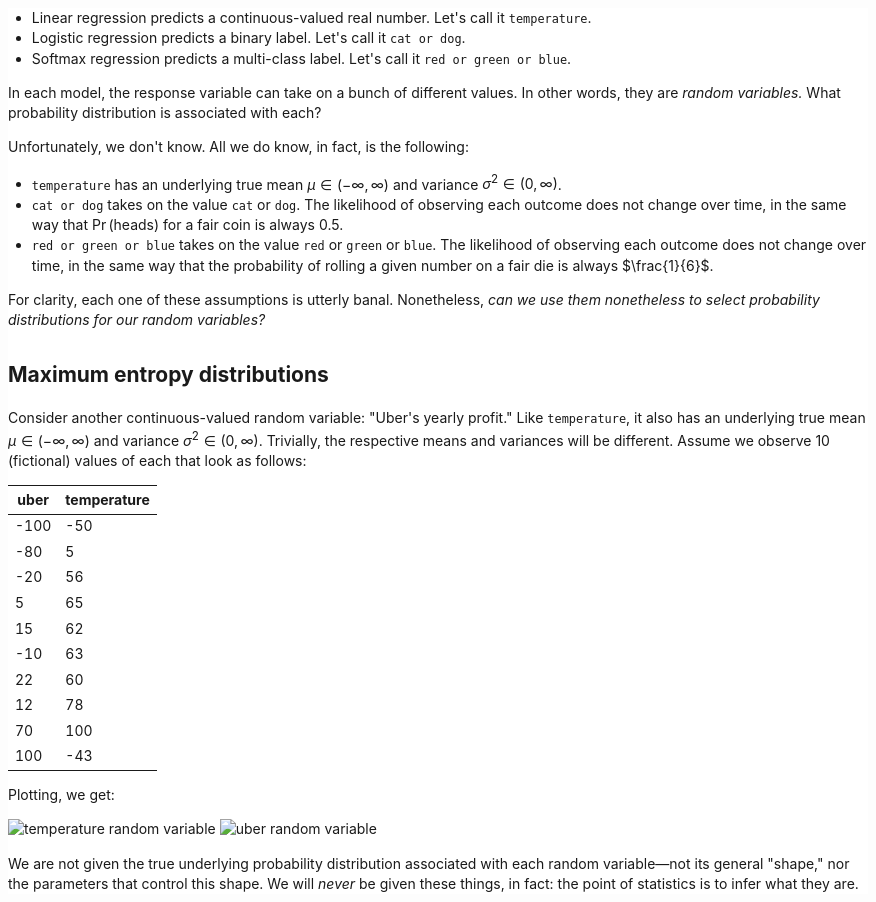 - Linear regression predicts a continuous-valued real number. Let's call it `temperature`.
- Logistic regression predicts a binary label. Let's call it `cat or dog`.
- Softmax regression predicts a multi-class label. Let's call it `red or green or blue`.

In each model, the response variable can take on a bunch of different values. In other words, they are *random variables.* What probability distribution is associated with each?

Unfortunately, we don't know. All we do know, in fact, is the following:

- `temperature` has an underlying true mean $\mu \in (-\infty, \infty)$ and variance $\sigma^2 \in (0, \infty)$.
- `cat or dog` takes on the value `cat` or `dog`. The likelihood of observing each outcome does not change over time, in the same way that $\Pr(\text{heads})$ for a fair coin is always $0.5$.
- `red or green or blue` takes on the value `red` or `green` or `blue`. The likelihood of observing each outcome does not change over time, in the same way that the probability of rolling a given number on a fair die is always $\frac{1}{6}$.

For clarity, each one of these assumptions is utterly banal. Nonetheless, *can we use them nonetheless to select probability distributions for our random variables?*

## Maximum entropy distributions
Consider another continuous-valued random variable: "Uber's yearly profit." Like `temperature`, it also has an underlying true mean $\mu \in (-\infty, \infty)$ and variance $\sigma^2 \in (0, \infty)$. Trivially, the respective means and variances will be different. Assume we observe 10 (fictional) values of each that look as follows:

| uber | temperature |
|------|-------------|
| -100 | -50         |
| -80  | 5           |
| -20  | 56          |
| 5    | 65          |
| 15   | 62          |
| -10  | 63          |
| 22   | 60          |
| 12   | 78          |
| 70   | 100         |
| 100  | -43         |

Plotting, we get:

![temperature random variable]({static}/figures/temperature_random_variable.png?)
![uber random variable]({static}/figures/uber_random_variable.png?)

We are not given the true underlying probability distribution associated with each random variable—not its general "shape," nor the parameters that control this shape. We will *never* be given these things, in fact: the point of statistics is to infer what they are.
